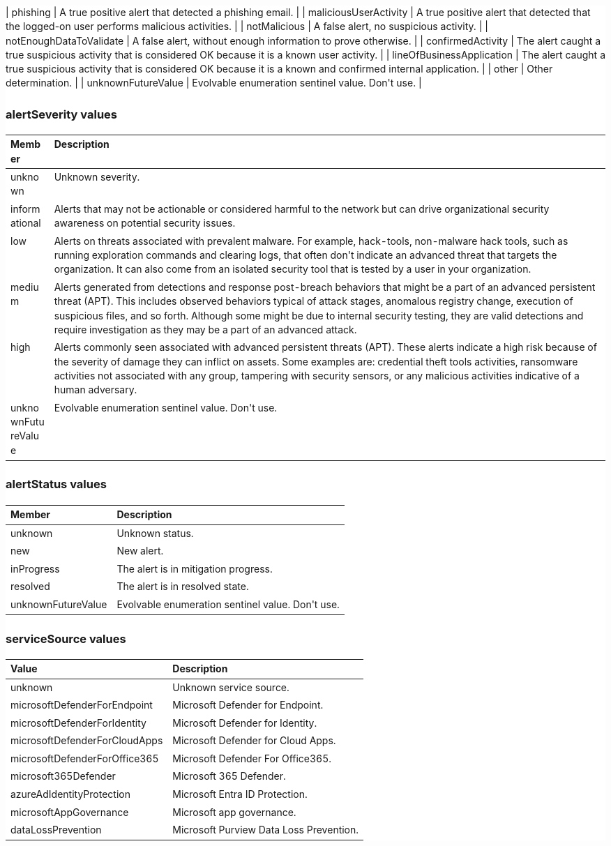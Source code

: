 | phishing                   | A true positive alert that detected a phishing email.                                                                        |
| maliciousUserActivity      | A true positive alert that detected that the logged-on user performs malicious activities.                                   |
| notMalicious               | A false alert, no suspicious activity.                                                                                       |
| notEnoughDataToValidate    | A false alert, without enough information to prove otherwise.                                                                |
| confirmedActivity          | The alert caught a true suspicious activity that is considered OK because it is a known user activity.                       |
| lineOfBusinessApplication  | The alert caught a true suspicious activity that is considered OK because it is a known and confirmed internal application.  |
| other                      | Other determination.                                                                                                         |
| unknownFutureValue         | Evolvable enumeration sentinel value. Don't use.                                                                            |

### alertSeverity values 

| Member                     | Description                                                                                                                  |
| :--------------------------| :--------------------------------------------------------------------------------------------------------------------------- |
| unknown		     | Unknown severity.       |
| informational		 | Alerts that may not be actionable or considered harmful to the network but can drive organizational security awareness on potential security issues.     |
| low                | Alerts on threats associated with prevalent malware. For example, hack-tools, non-malware hack tools, such as running exploration commands and clearing logs, that often don't indicate an advanced threat that targets the organization. It can also come from an isolated security tool that is tested by a user in your organization.  |
| medium             | Alerts generated from detections and response post-breach behaviors that might be a part of an advanced persistent threat (APT). This includes observed behaviors typical of attack stages, anomalous registry change, execution of suspicious files, and so forth. Although some might be due to internal security testing, they are valid detections and require investigation as they may be a part of an advanced attack. |
| high               | Alerts commonly seen associated with advanced persistent threats (APT). These alerts indicate a high risk because of the severity of damage they can inflict on assets. Some examples are: credential theft tools activities, ransomware activities not associated with any group, tampering with security sensors, or any malicious activities indicative of a human adversary. |
| unknownFutureValue | Evolvable enumeration sentinel value. Don't use. |


### alertStatus values 

| Member              | Description                                           |
| :-------------------| :---------------------------------------------------- |
| unknown		      | Unknown status. 							          |
| new                 | New alert.                                            |
| inProgress          | The alert is in mitigation progress.                  |
| resolved            | The alert is in resolved state.                       |
| unknownFutureValue  | Evolvable enumeration sentinel value. Don't use.     |


### serviceSource values 

| Value                        | Description                                    |
| :----------------------------| :----------------------------------------------|
| unknown                      | Unknown service source.                        |
| microsoftDefenderForEndpoint | Microsoft Defender for Endpoint.               |
| microsoftDefenderForIdentity | Microsoft Defender for Identity.               |
| microsoftDefenderForCloudApps| Microsoft Defender for Cloud Apps.             |
| microsoftDefenderForOffice365| Microsoft Defender For Office365.              |
| microsoft365Defender         | Microsoft 365 Defender.                        |
| azureAdIdentityProtection    | Microsoft Entra ID Protection.    |
| microsoftAppGovernance       | Microsoft app governance.                      |
| dataLossPrevention           | Microsoft Purview Data Loss Prevention.        |